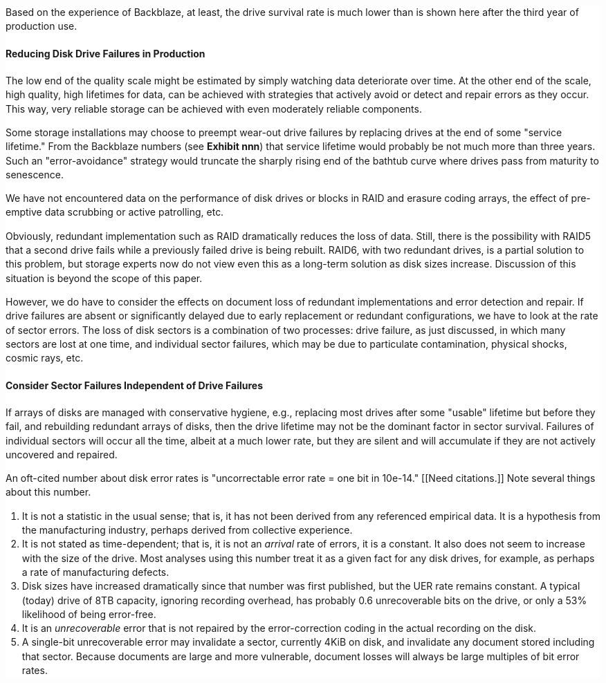 Based on the experience of Backblaze, at least, the drive survival rate is much lower than is shown here after the third year of production use.

#### Reducing Disk Drive Failures in Production

The low end of the quality scale might be estimated by simply watching data deteriorate over time.  At the other end of the scale, high quality, high lifetimes for data, can be achieved with strategies that actively avoid or detect and repair errors as they occur.  This way, very reliable storage can be achieved with even moderately reliable components.  

Some storage installations may choose to preempt wear-out drive failures by replacing drives at the end of some "service lifetime."  From the Backblaze numbers (see **Exhibit nnn**) that service lifetime would probably be not much more than three years.  Such an "error-avoidance" strategy would truncate the sharply rising end of the bathtub curve where drives pass from maturity to senescence.  

We have not encountered data on the performance of disk drives or blocks in RAID and erasure coding arrays, the effect of pre-emptive data scrubbing or active patrolling, etc.  

Obviously, redundant implementation such as RAID dramatically reduces the loss of data.  Still, there is the possibility with RAID5 that a second drive fails while a previously failed drive is being rebuilt.  RAID6, with two redundant drives, is a partial solution to this problem, but storage experts now do not view even this as a long-term solution as disk sizes increase.  Discussion of this situation is beyond the scope of this paper.  

However, we do have to consider the effects on document loss of redundant implementations and error detection and repair.  If drive failures are absent or significantly delayed due to early replacement or redundant configurations, we have to look at the rate of sector errors.  The loss of disk sectors is a combination of two processes: drive failure, as just discussed, in which many sectors are lost at one time, and individual sector failures, which may be due to particulate contamination, physical shocks, cosmic rays, etc.  

#### Consider Sector Failures Independent of Drive Failures

If arrays of disks are managed with conservative hygiene, e.g., replacing most drives after some "usable" lifetime but before they fail, and rebuilding redundant arrays of disks, then the drive lifetime may not be the dominant factor in sector survival.  Failures of individual sectors will occur all the time, albeit at a much lower rate, but they are silent and will accumulate if they are not actively uncovered and repaired. 

An oft-cited number about disk error rates is "uncorrectable error rate = one bit in 10e-14."  [[Need citations.]]  Note several things about this number.  

1. It is not a statistic in the usual sense; that is, it has not been derived from any referenced empirical data.  It is a hypothesis from the manufacturing industry, perhaps derived from collective experience.
1. It is not stated as time-dependent; that is, it is not an *arrival* rate of errors, it is a constant.  It also does not seem to increase with the size of the drive.  Most analyses using this number treat it as a given fact for any disk drives, for example, as perhaps a rate of manufacturing defects.  
1. Disk sizes have increased dramatically since that number was first published, but the UER rate remains constant.  A typical (today) drive of 8TB capacity, ignoring recording overhead, has probably 0.6 unrecoverable bits on the drive, or only a 53% likelihood of being error-free.  
1. It is an *unrecoverable* error that is not repaired by the error-correction coding in the actual recording on the disk.  
1. A single-bit unrecoverable error may invalidate a sector, currently 4KiB on disk, and invalidate any document stored including that sector.  Because documents are large and more vulnerable, document losses will always be large multiples of bit error rates.  
